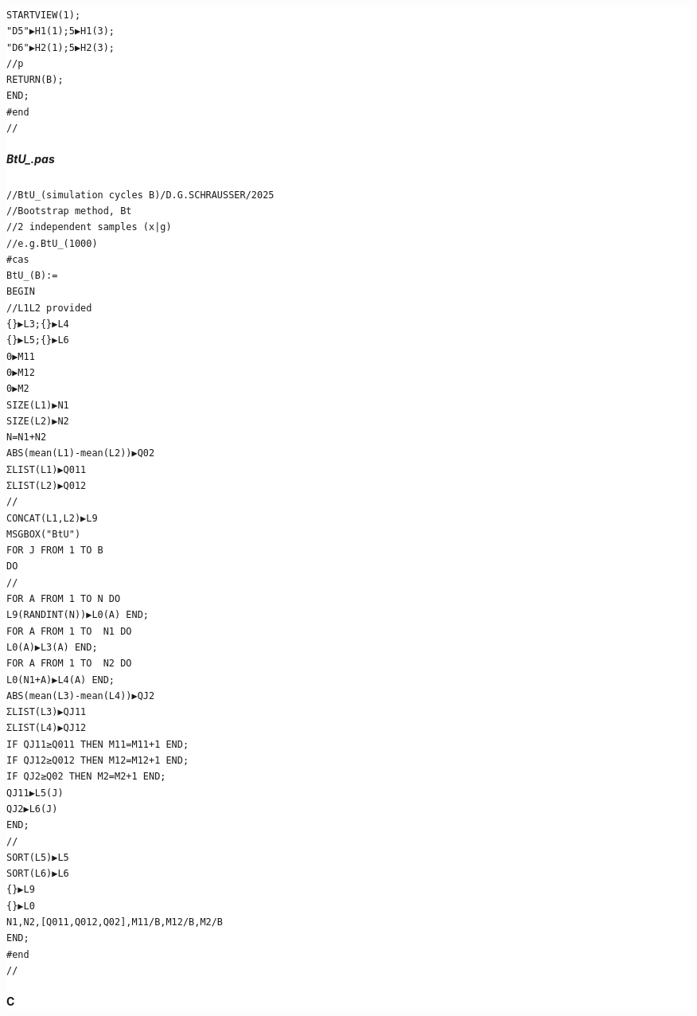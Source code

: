 ```
STARTVIEW(1);
"D5"▶H1(1);5▶H1(3);
"D6"▶H2(1);5▶H2(3);
//p
RETURN(B);
END;
#end
//
```
##### BtU_.pas
```
//BtU_(simulation cycles B)/D.G.SCHRAUSSER/2025
//Bootstrap method, Bt
//2 independent samples (x|g)
//e.g.BtU_(1000)
#cas
BtU_(B):=
BEGIN
//L1L2 provided
{}▶L3;{}▶L4
{}▶L5;{}▶L6
0▶M11
0▶M12
0▶M2
SIZE(L1)▶N1
SIZE(L2)▶N2
N=N1+N2
ABS(mean(L1)-mean(L2))▶Q02
ΣLIST(L1)▶Q011
ΣLIST(L2)▶Q012
//
CONCAT(L1,L2)▶L9
MSGBOX("BtU")
FOR J FROM 1 TO B 
DO
//
FOR A FROM 1 TO N DO
L9(RANDINT(N))▶L0(A) END;
FOR A FROM 1 TO  N1 DO
L0(A)▶L3(A) END;
FOR A FROM 1 TO  N2 DO
L0(N1+A)▶L4(A) END;
ABS(mean(L3)-mean(L4))▶QJ2
ΣLIST(L3)▶QJ11
ΣLIST(L4)▶QJ12
IF QJ11≥Q011 THEN M11=M11+1 END;
IF QJ12≥Q012 THEN M12=M12+1 END;
IF QJ2≥Q02 THEN M2=M2+1 END;
QJ11▶L5(J)
QJ2▶L6(J)
END;
//
SORT(L5)▶L5
SORT(L6)▶L6
{}▶L9
{}▶L0
N1,N2,[Q011,Q012,Q02],M11/B,M12/B,M2/B
END;
#end
//
```
#### C
